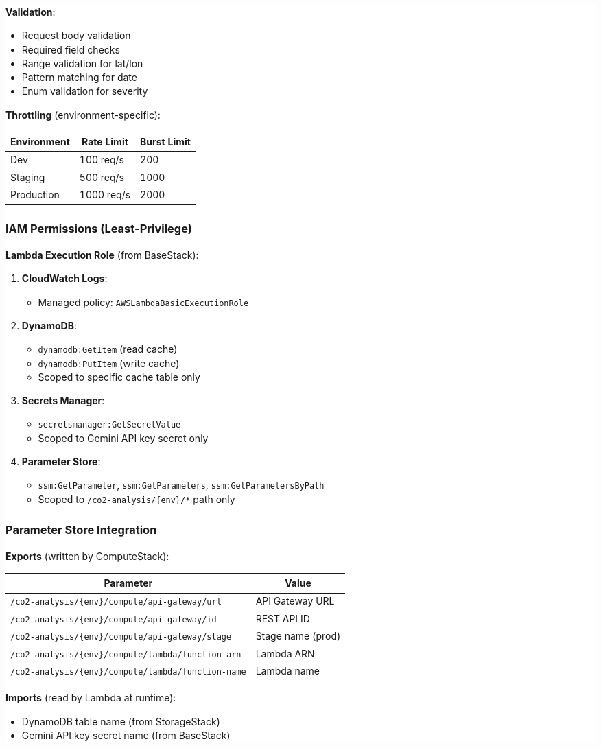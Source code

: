 **Validation**:
- Request body validation
- Required field checks
- Range validation for lat/lon
- Pattern matching for date
- Enum validation for severity

**Throttling** (environment-specific):

| Environment | Rate Limit | Burst Limit |
|-------------|------------|-------------|
| Dev         | 100 req/s  | 200         |
| Staging     | 500 req/s  | 1000        |
| Production  | 1000 req/s | 2000        |

### IAM Permissions (Least-Privilege)

**Lambda Execution Role** (from BaseStack):

1. **CloudWatch Logs**:
   - Managed policy: `AWSLambdaBasicExecutionRole`

2. **DynamoDB**:
   - `dynamodb:GetItem` (read cache)
   - `dynamodb:PutItem` (write cache)
   - Scoped to specific cache table only

3. **Secrets Manager**:
   - `secretsmanager:GetSecretValue`
   - Scoped to Gemini API key secret only

4. **Parameter Store**:
   - `ssm:GetParameter`, `ssm:GetParameters`, `ssm:GetParametersByPath`
   - Scoped to `/co2-analysis/{env}/*` path only

### Parameter Store Integration

**Exports** (written by ComputeStack):

| Parameter | Value |
|-----------|-------|
| `/co2-analysis/{env}/compute/api-gateway/url` | API Gateway URL |
| `/co2-analysis/{env}/compute/api-gateway/id` | REST API ID |
| `/co2-analysis/{env}/compute/api-gateway/stage` | Stage name (prod) |
| `/co2-analysis/{env}/compute/lambda/function-arn` | Lambda ARN |
| `/co2-analysis/{env}/compute/lambda/function-name` | Lambda name |

**Imports** (read by Lambda at runtime):
- DynamoDB table name (from StorageStack)
- Gemini API key secret name (from BaseStack)
